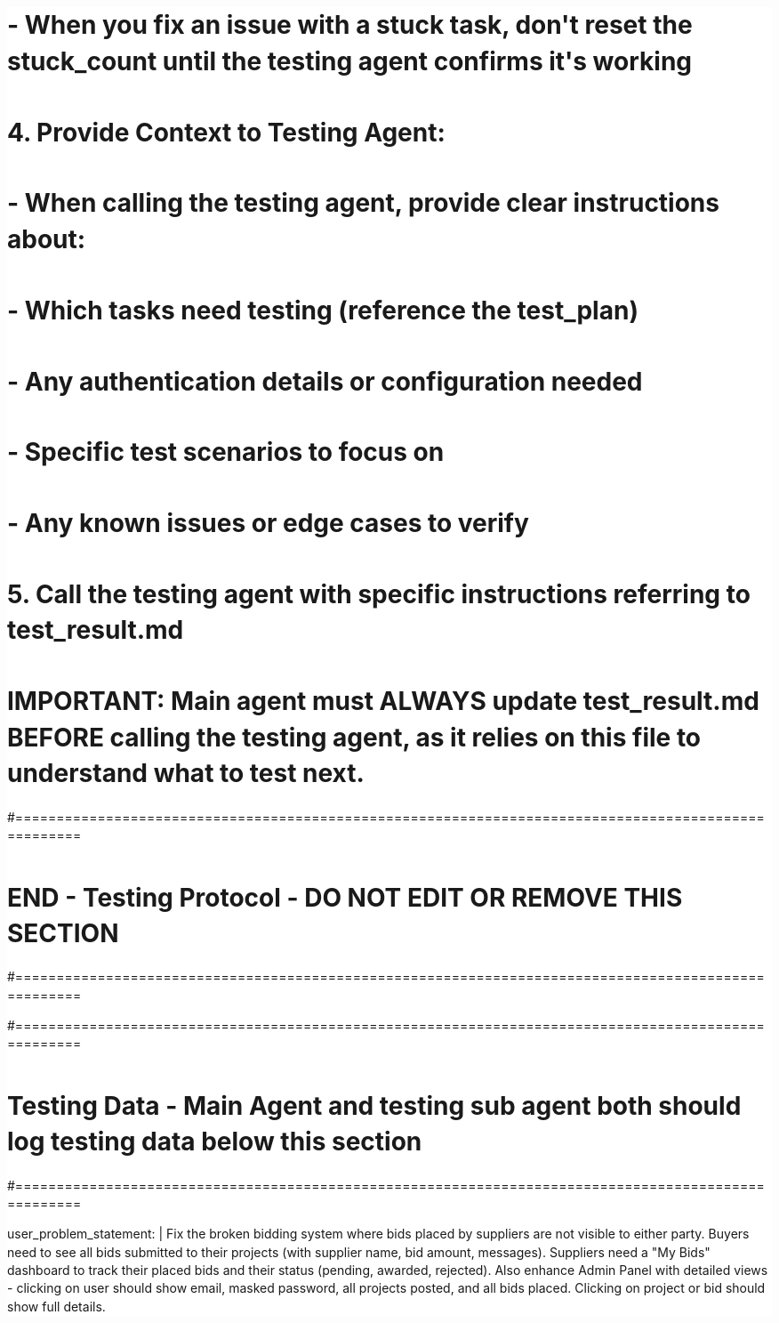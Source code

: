 #    - When you fix an issue with a stuck task, don't reset the stuck_count until the testing agent confirms it's working
#
# 4. Provide Context to Testing Agent:
#    - When calling the testing agent, provide clear instructions about:
#      - Which tasks need testing (reference the test_plan)
#      - Any authentication details or configuration needed
#      - Specific test scenarios to focus on
#      - Any known issues or edge cases to verify
#
# 5. Call the testing agent with specific instructions referring to test_result.md
#
# IMPORTANT: Main agent must ALWAYS update test_result.md BEFORE calling the testing agent, as it relies on this file to understand what to test next.

#====================================================================================================
# END - Testing Protocol - DO NOT EDIT OR REMOVE THIS SECTION
#====================================================================================================



#====================================================================================================
# Testing Data - Main Agent and testing sub agent both should log testing data below this section
#====================================================================================================

user_problem_statement: |
  Fix the broken bidding system where bids placed by suppliers are not visible to either party. 
  Buyers need to see all bids submitted to their projects (with supplier name, bid amount, messages).
  Suppliers need a "My Bids" dashboard to track their placed bids and their status (pending, awarded, rejected).
  Also enhance Admin Panel with detailed views - clicking on user should show email, masked password, all projects posted, and all bids placed.
  Clicking on project or bid should show full details.
